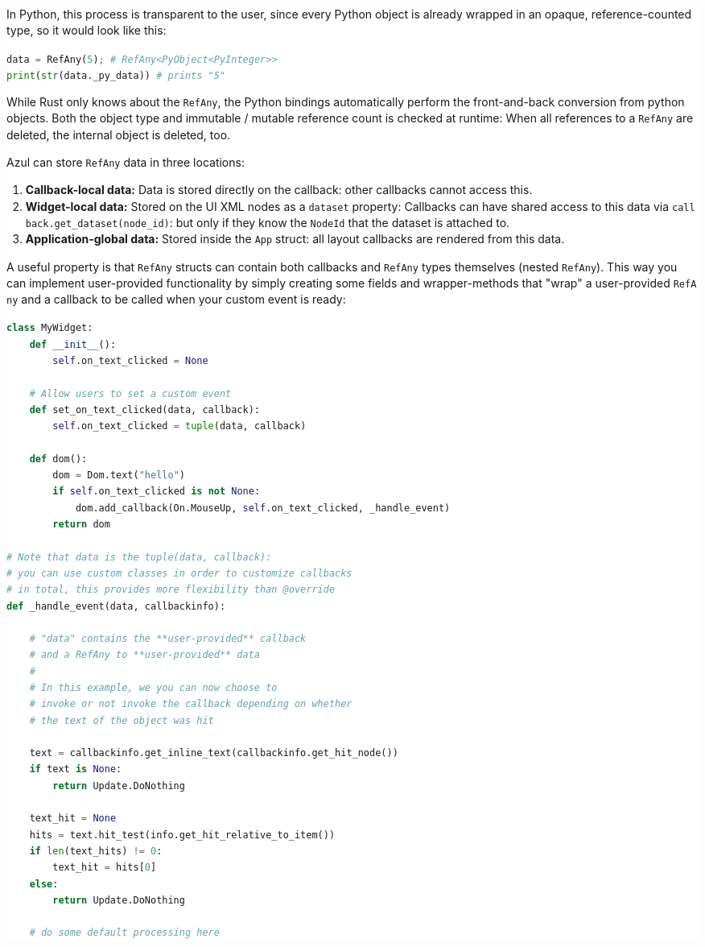In Python, this process is transparent to the user, since every Python object is already wrapped in an opaque, reference-counted type, so it would look like this:

```python
data = RefAny(5); # RefAny<PyObject<PyInteger>>
print(str(data._py_data)) # prints "5"
```

While Rust only knows about the `RefAny`, the Python bindings automatically perform the front-and-back conversion from python objects. Both the object type and immutable / mutable reference count is checked at runtime: When all references to a `RefAny` are deleted, the internal object is deleted, too.

Azul can store `RefAny` data in three locations:

1.  **Callback-local data:** Data is stored directly on the callback: other callbacks cannot access this.
2.  **Widget-local data:** Stored on the UI XML nodes as a `dataset` property: Callbacks can have shared access to this data via `callback.get_dataset(node_id)`: but only if they know the `NodeId` that the dataset is attached to.
3.  **Application-global data:** Stored inside the `App` struct: all layout callbacks are rendered from this data.

A useful property is that `RefAny` structs can contain both callbacks and `RefAny` types themselves (nested `RefAny`). This way you can implement user-provided functionality by simply creating some fields and wrapper-methods that "wrap" a user-provided `RefAny` and a callback to be called when your custom event is ready:

```python
class MyWidget:
    def __init__():
        self.on_text_clicked = None

    # Allow users to set a custom event
    def set_on_text_clicked(data, callback):
        self.on_text_clicked = tuple(data, callback)

    def dom():
        dom = Dom.text("hello")
        if self.on_text_clicked is not None:
            dom.add_callback(On.MouseUp, self.on_text_clicked, _handle_event)
        return dom

# Note that data is the tuple(data, callback):
# you can use custom classes in order to customize callbacks
# in total, this provides more flexibility than @override
def _handle_event(data, callbackinfo):

    # "data" contains the **user-provided** callback
    # and a RefAny to **user-provided** data
    #
    # In this example, we you can now choose to
    # invoke or not invoke the callback depending on whether
    # the text of the object was hit

    text = callbackinfo.get_inline_text(callbackinfo.get_hit_node())
    if text is None:
        return Update.DoNothing

    text_hit = None
    hits = text.hit_test(info.get_hit_relative_to_item())
    if len(text_hits) != 0:
        text_hit = hits[0]
    else:
        return Update.DoNothing

    # do some default processing here
```